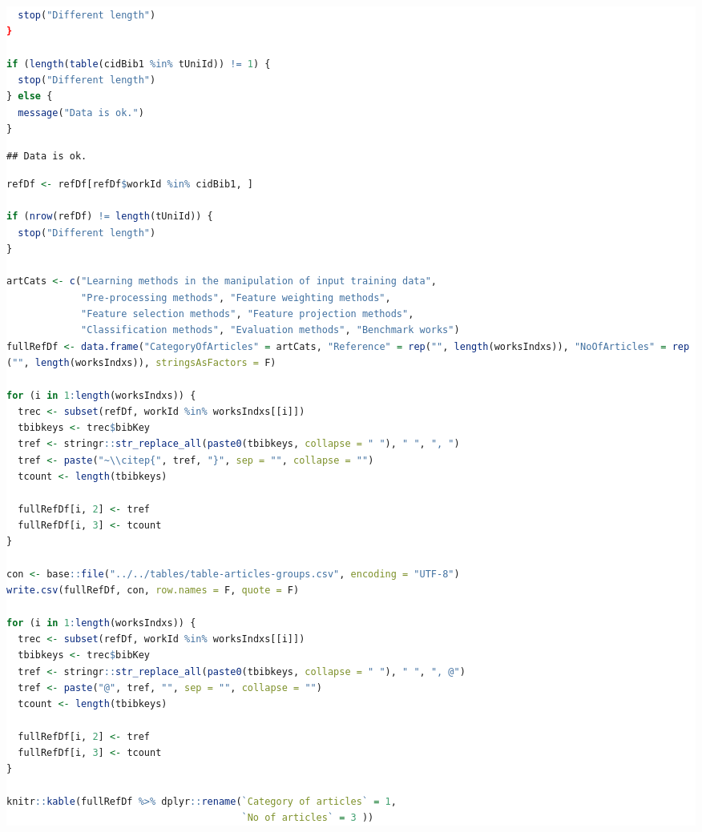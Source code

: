 ``` r
  stop("Different length")
}

if (length(table(cidBib1 %in% tUniId)) != 1) {
  stop("Different length")
} else {
  message("Data is ok.")
}
```

    ## Data is ok.

``` r
refDf <- refDf[refDf$workId %in% cidBib1, ]

if (nrow(refDf) != length(tUniId)) {
  stop("Different length")
}

artCats <- c("Learning methods in the manipulation of input training data", 
             "Pre-processing methods", "Feature weighting methods", 
             "Feature selection methods", "Feature projection methods", 
             "Classification methods", "Evaluation methods", "Benchmark works")
fullRefDf <- data.frame("CategoryOfArticles" = artCats, "Reference" = rep("", length(worksIndxs)), "NoOfArticles" = rep("", length(worksIndxs)), stringsAsFactors = F)

for (i in 1:length(worksIndxs)) {
  trec <- subset(refDf, workId %in% worksIndxs[[i]])
  tbibkeys <- trec$bibKey
  tref <- stringr::str_replace_all(paste0(tbibkeys, collapse = " "), " ", ", ")
  tref <- paste("~\\citep{", tref, "}", sep = "", collapse = "")
  tcount <- length(tbibkeys)
  
  fullRefDf[i, 2] <- tref
  fullRefDf[i, 3] <- tcount
}

con <- base::file("../../tables/table-articles-groups.csv", encoding = "UTF-8")
write.csv(fullRefDf, con, row.names = F, quote = F)

for (i in 1:length(worksIndxs)) {
  trec <- subset(refDf, workId %in% worksIndxs[[i]])
  tbibkeys <- trec$bibKey
  tref <- stringr::str_replace_all(paste0(tbibkeys, collapse = " "), " ", ", @")
  tref <- paste("@", tref, "", sep = "", collapse = "")
  tcount <- length(tbibkeys)
  
  fullRefDf[i, 2] <- tref
  fullRefDf[i, 3] <- tcount
}

knitr::kable(fullRefDf %>% dplyr::rename(`Category of articles` = 1,    
                                         `No of articles` = 3 ))
```
